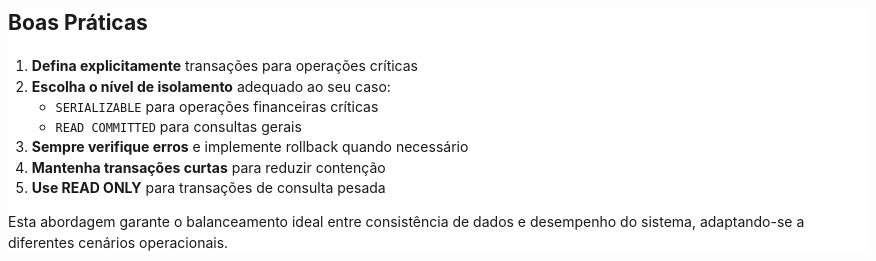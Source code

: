 ## Boas Práticas

1. **Defina explicitamente** transações para operações críticas
2. **Escolha o nível de isolamento** adequado ao seu caso:
   - `SERIALIZABLE` para operações financeiras críticas
   - `READ COMMITTED` para consultas gerais
3. **Sempre verifique erros** e implemente rollback quando necessário
4. **Mantenha transações curtas** para reduzir contenção
5. **Use READ ONLY** para transações de consulta pesada

Esta abordagem garante o balanceamento ideal entre consistência de dados e desempenho do sistema, adaptando-se a diferentes cenários operacionais.













